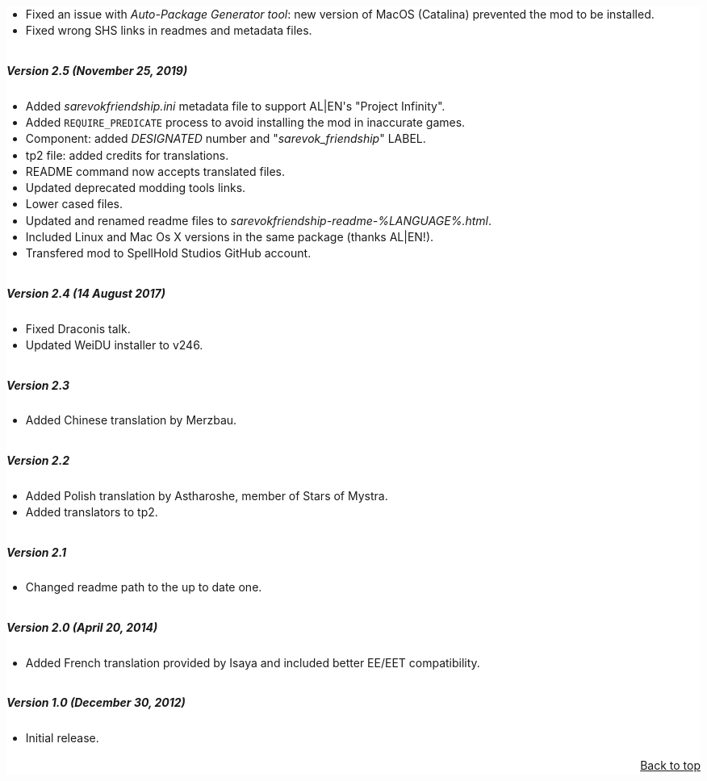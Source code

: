 - Fixed an issue with *Auto-Package Generator tool*: new version of MacOS (Catalina) prevented the mod to be installed.
- Fixed wrong SHS links in readmes and metadata files.

## 

##### Version 2.5 (November 25, 2019)

- Added *sarevokfriendship.ini* metadata file to support AL|EN's "Project Infinity".
- Added `REQUIRE_PREDICATE` process to avoid installing the mod in inaccurate games.
- Component: added *DESIGNATED* number and "*sarevok_friendship*" LABEL.
- tp2 file: added credits for translations.
- README command now accepts translated files.
- Updated deprecated modding tools links.
- Lower cased files.
- Updated and renamed readme files to *sarevokfriendship-readme-%LANGUAGE%.html*.
- Included Linux and Mac Os X versions in the same package (thanks AL|EN!).
- Transfered mod to SpellHold Studios GitHub account.

## 

##### Version 2.4 (14 August 2017)

- Fixed Draconis talk.
- Updated WeiDU installer to v246.

## 

##### Version 2.3

- Added Chinese translation by Merzbau.

## 

##### Version 2.2

- Added Polish translation by Astharoshe, member of Stars of Mystra.
- Added translators to tp2.

## 

##### Version 2.1

- Changed readme path to the up to date one.

## 

##### Version 2.0 (April 20, 2014)

- Added French translation provided by Isaya and included better EE/EET compatibility.

## 

##### Version 1.0 (December 30, 2012)

- Initial release.
<div align="right"><a href="#top">Back to top</a></div>
